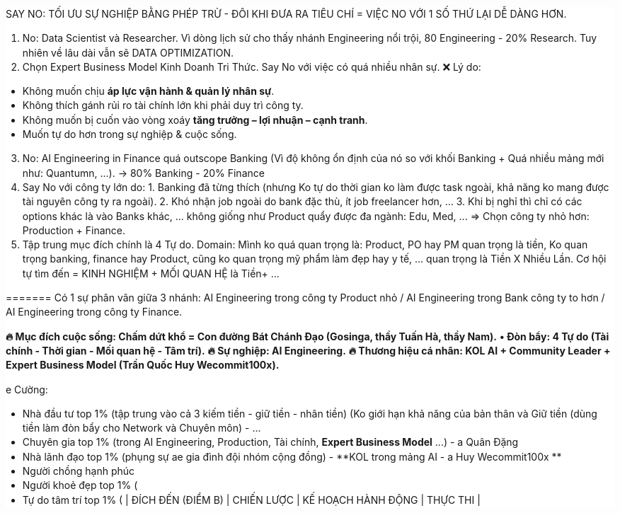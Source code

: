 SAY NO: TỐI ƯU SỰ NGHIỆP BẰNG PHÉP TRỪ - ĐÔI KHI ĐƯA RA TIÊU CHÍ = VIỆC NO VỚI 1 SỐ THỨ LẠI DỄ DÀNG HƠN.

1. No: Data Scientist và Researcher. Vì dòng lịch sử cho thấy nhánh Engineering nổi trội, 80 Engineering - 20% Research. Tuy nhiên về lâu dài vẫn sẽ DATA OPTIMIZATION.
2. Chọn Expert Business Model Kinh Doanh Tri Thức. Say No với việc có quá nhiều nhân sự.
   ❌ Lý do:

- Không muốn chịu **áp lực vận hành & quản lý nhân sự**.
- Không thích gánh rủi ro tài chính lớn khi phải duy trì công ty.
- Không muốn bị cuốn vào vòng xoáy **tăng trưởng – lợi nhuận – cạnh tranh**.
- Muốn tự do hơn trong sự nghiệp & cuộc sống.

3. No: AI Engineering in Finance quá outscope Banking (Vì độ không ổn định của nó so với khối Banking + Quá nhiều mảng mới như: Quantumn, ...). -> 80% Banking - 20% Finance
4. Say No với công ty lớn do: 1. Banking đã từng thích (nhưng Ko tự do thời gian ko làm được task ngoài, khả năng ko mang được tài nguyên công ty ra ngoài). 2. Khó nhận job ngoài do bank đặc thù, ít job freelancer hơn, ... 3. Khi bị nghỉ thì chỉ có các options khác là vào Banks khác, ... không giống như Product quẩy được đa ngành: Edu, Med, ... => Chọn công ty nhỏ hơn: Production + Finance.
5. Tập trung mục đích chính là 4 Tự do.
   Domain: Mình ko quá quan trọng là: Product, PO hay PM quan trọng là tiền, Ko quan trọng banking, finance hay Product, cũng ko quan trọng mỹ phẩm làm đẹp hay y tế, ... quan trọng là Tiền X Nhiều Lần. Cơ hội tự tìm đến = KINH NGHIỆM + MỐI QUAN HỆ là Tiền+ ...

=======
Có 1 sự phân vân giữa 3 nhánh: AI Engineering trong công ty Product nhỏ / AI Engineering trong Bank công ty to hơn / AI Engineering trong công ty Finance.

**🔥 Mục đích cuộc sống: Chấm dứt khổ = Con đường Bát Chánh Đạo (Gosinga, thầy Tuấn Hà, thầy Nam).**
**• Đòn bẩy: 4 Tự do (Tài chính - Thời gian - Mối quan hệ - Tâm trí).**
**🔥 Sự nghiệp: AI Engineering.**
**🔥 Thương hiệu cá nhân: KOL AI + Community Leader + Expert Business Model (Trần Quốc Huy Wecommit100x).**

e Cường:

* Nhà đầu tư top 1% (tập trung vào cả 3 kiếm tiền - giữ tiền - nhân tiền) (Ko giới hạn khả năng của bản thân và Giữ tiền (dùng tiền làm đòn bẩy cho Network và Chuyên môn)  - ...
* Chuyên gia top 1% (trong AI Engineering, Production, Tài chính, **Expert Business Model** ...) - a Quân Đặng
* Nhà lãnh đạo top 1% (phụng sự ae gia đình đội nhóm cộng đồng) - **KOL trong mảng AI - a Huy Wecommit100x **
* Người chồng hạnh phúc
* Người khoẻ đẹp top 1% (
* Tự do tâm trí top 1% (
  | ĐÍCH ĐẾN (ĐIỂM B)                                                                                                                                                                                                                                                                                                                                                                                                                                                                                                                                                                                                                                                                                                                                                                                                                                                                                                                                                                                                                                                                  | CHIẾN LƯỢC                                                                                                                                                                                                          | KẾ HOẠCH HÀNH ĐỘNG                                                                                                                                                                                                                                                                                             | THỰC THI                                                                                                                                                                                                                                                                                                                                                                                                                                                                                                   |